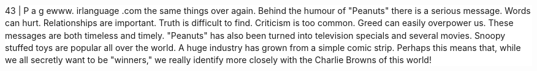 43 | P a g ewww. irlanguage .com
the same things over again.
Behind the humour of "Peanuts" there is a serious message. Words can hurt.
Relationships are important. Truth is difficult to find. Criticism is too common. Greed can
easily overpower us. These messages are both timeless and timely.
"Peanuts" has also been turned into television specials and several movies. Snoopy
stuffed toys are popular all over the world. A huge industry has grown from a simple
comic strip. Perhaps this means that, while we all secretly want to be "winners," we
really identify more closely with the Charlie Browns of this world!